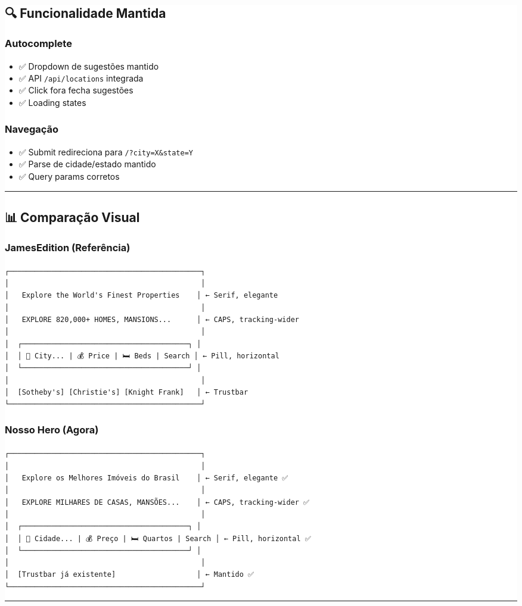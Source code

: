 
## 🔍 Funcionalidade Mantida

### Autocomplete
- ✅ Dropdown de sugestões mantido
- ✅ API `/api/locations` integrada
- ✅ Click fora fecha sugestões
- ✅ Loading states

### Navegação
- ✅ Submit redireciona para `/?city=X&state=Y`
- ✅ Parse de cidade/estado mantido
- ✅ Query params corretos

---

## 📊 Comparação Visual

### JamesEdition (Referência)
```
┌─────────────────────────────────────────────┐
│                                             │
│   Explore the World's Finest Properties    │ ← Serif, elegante
│                                             │
│   EXPLORE 820,000+ HOMES, MANSIONS...      │ ← CAPS, tracking-wider
│                                             │
│  ┌───────────────────────────────────────┐ │
│  │ 📍 City... | 💰 Price | 🛏️ Beds | Search │ ← Pill, horizontal
│  └───────────────────────────────────────┘ │
│                                             │
│  [Sotheby's] [Christie's] [Knight Frank]   │ ← Trustbar
└─────────────────────────────────────────────┘
```

### Nosso Hero (Agora)
```
┌─────────────────────────────────────────────┐
│                                             │
│   Explore os Melhores Imóveis do Brasil    │ ← Serif, elegante ✅
│                                             │
│   EXPLORE MILHARES DE CASAS, MANSÕES...    │ ← CAPS, tracking-wider ✅
│                                             │
│  ┌───────────────────────────────────────┐ │
│  │ 📍 Cidade... | 💰 Preço | 🛏️ Quartos | Search │ ← Pill, horizontal ✅
│  └───────────────────────────────────────┘ │
│                                             │
│  [Trustbar já existente]                   │ ← Mantido ✅
└─────────────────────────────────────────────┘
```

---